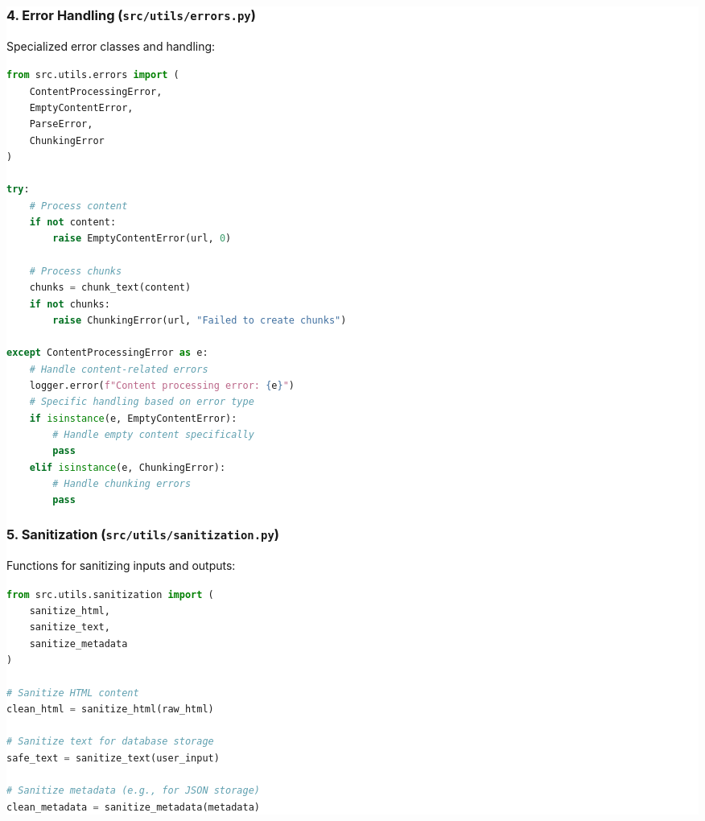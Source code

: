 ### 4. Error Handling (`src/utils/errors.py`)

Specialized error classes and handling:

```python
from src.utils.errors import (
    ContentProcessingError,
    EmptyContentError,
    ParseError,
    ChunkingError
)

try:
    # Process content
    if not content:
        raise EmptyContentError(url, 0)
    
    # Process chunks
    chunks = chunk_text(content)
    if not chunks:
        raise ChunkingError(url, "Failed to create chunks")
    
except ContentProcessingError as e:
    # Handle content-related errors
    logger.error(f"Content processing error: {e}")
    # Specific handling based on error type
    if isinstance(e, EmptyContentError):
        # Handle empty content specifically
        pass
    elif isinstance(e, ChunkingError):
        # Handle chunking errors
        pass
```

### 5. Sanitization (`src/utils/sanitization.py`)

Functions for sanitizing inputs and outputs:

```python
from src.utils.sanitization import (
    sanitize_html,
    sanitize_text,
    sanitize_metadata
)

# Sanitize HTML content
clean_html = sanitize_html(raw_html)

# Sanitize text for database storage
safe_text = sanitize_text(user_input)

# Sanitize metadata (e.g., for JSON storage)
clean_metadata = sanitize_metadata(metadata)
```
